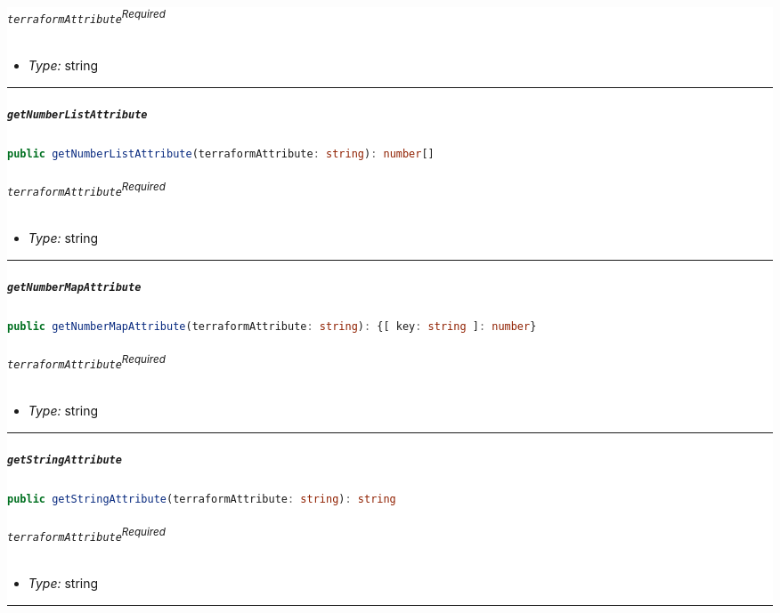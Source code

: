 ###### `terraformAttribute`<sup>Required</sup> <a name="terraformAttribute" id="@cdktf/provider-okta.rateLimiting.RateLimiting.getNumberAttribute.parameter.terraformAttribute"></a>

- *Type:* string

---

##### `getNumberListAttribute` <a name="getNumberListAttribute" id="@cdktf/provider-okta.rateLimiting.RateLimiting.getNumberListAttribute"></a>

```typescript
public getNumberListAttribute(terraformAttribute: string): number[]
```

###### `terraformAttribute`<sup>Required</sup> <a name="terraformAttribute" id="@cdktf/provider-okta.rateLimiting.RateLimiting.getNumberListAttribute.parameter.terraformAttribute"></a>

- *Type:* string

---

##### `getNumberMapAttribute` <a name="getNumberMapAttribute" id="@cdktf/provider-okta.rateLimiting.RateLimiting.getNumberMapAttribute"></a>

```typescript
public getNumberMapAttribute(terraformAttribute: string): {[ key: string ]: number}
```

###### `terraformAttribute`<sup>Required</sup> <a name="terraformAttribute" id="@cdktf/provider-okta.rateLimiting.RateLimiting.getNumberMapAttribute.parameter.terraformAttribute"></a>

- *Type:* string

---

##### `getStringAttribute` <a name="getStringAttribute" id="@cdktf/provider-okta.rateLimiting.RateLimiting.getStringAttribute"></a>

```typescript
public getStringAttribute(terraformAttribute: string): string
```

###### `terraformAttribute`<sup>Required</sup> <a name="terraformAttribute" id="@cdktf/provider-okta.rateLimiting.RateLimiting.getStringAttribute.parameter.terraformAttribute"></a>

- *Type:* string

---